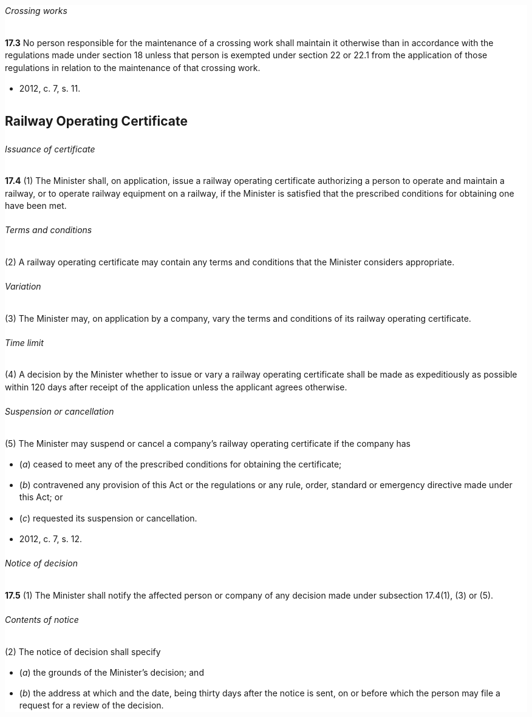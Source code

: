 ###### Crossing works

**17.3** No person responsible for the maintenance of a crossing work shall maintain it otherwise than in accordance with the regulations made under section 18 unless that person is exempted under section 22 or 22.1 from the application of those regulations in relation to the maintenance of that crossing work.

  * 2012, c. 7, s. 11.

## Railway Operating Certificate

###### Issuance of certificate

**17.4** (1) The Minister shall, on application, issue a railway operating certificate authorizing a person to operate and maintain a railway, or to operate railway equipment on a railway, if the Minister is satisfied that the prescribed conditions for obtaining one have been met.

###### Terms and conditions

(2) A railway operating certificate may contain any terms and conditions that the Minister considers appropriate.

###### Variation

(3) The Minister may, on application by a company, vary the terms and conditions of its railway operating certificate.

###### Time limit

(4) A decision by the Minister whether to issue or vary a railway operating certificate shall be made as expeditiously as possible within 120 days after receipt of the application unless the applicant agrees otherwise.

###### Suspension or cancellation

(5) The Minister may suspend or cancel a company’s railway operating certificate if the company has

  * (_a_) ceased to meet any of the prescribed conditions for obtaining the certificate;

  * (_b_) contravened any provision of this Act or the regulations or any rule, order, standard or emergency directive made under this Act; or

  * (_c_) requested its suspension or cancellation.

  * 2012, c. 7, s. 12.

###### Notice of decision

**17.5** (1) The Minister shall notify the affected person or company of any decision made under subsection 17.4(1), (3) or (5).

###### Contents of notice

(2) The notice of decision shall specify

  * (_a_) the grounds of the Minister’s decision; and

  * (_b_) the address at which and the date, being thirty days after the notice is sent, on or before which the person may file a request for a review of the decision.

